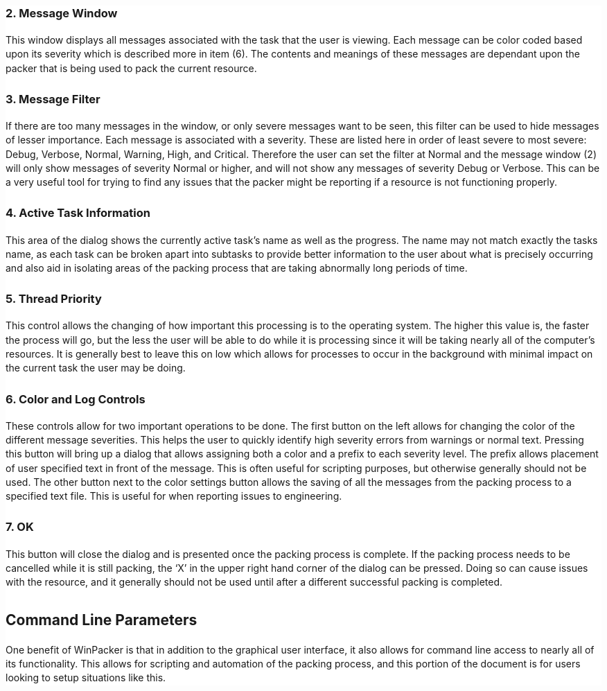 ### 2. Message Window
This window displays all messages associated with the task that the user is viewing. Each message can be color coded based upon its severity which is described more in item (6). The contents and meanings of these messages are dependant upon the packer that is being used to pack the current resource.

### 3. Message Filter
If there are too many messages in the window, or only severe messages want to be seen, this filter can be used to hide messages of lesser importance. Each message is associated with a severity. These are listed here in order of least severe to most severe: Debug, Verbose, Normal, Warning, High, and Critical. Therefore the user can set the filter at Normal and the message window (2) will only show messages of severity Normal or higher, and will not show any messages of severity Debug or Verbose. This can be a very useful tool for trying to find any issues that the packer might be reporting if a resource is not functioning properly.

### 4. Active Task Information
This area of the dialog shows the currently active task’s name as well as the progress. The name may not match exactly the tasks name, as each task can be broken apart into subtasks to provide better information to the user about what is precisely occurring and also aid in isolating areas of the packing process that are taking abnormally long periods of time.

### 5. Thread Priority
This control allows the changing of how important this processing is to the operating system. The higher this value is, the faster the process will go, but the less the user will be able to do while it is processing since it will be taking nearly all of the computer’s resources. It is generally best to leave this on low which allows for processes to occur in the background with minimal impact on the current task the user may be doing.

### 6. Color and Log Controls
These controls allow for two important operations to be done. The first button on the left allows for changing the color of the different message severities. This helps the user to quickly identify high severity errors from warnings or normal text. Pressing this button will bring up a dialog that allows assigning both a color and a prefix to each severity level. The prefix allows placement of user specified text in front of the message. This is often useful for scripting purposes, but otherwise generally should not be used. The other button next to the color settings button allows the saving of all the messages from the packing process to a specified text file. This is useful for when reporting issues to engineering.

### 7. OK
This button will close the dialog and is presented once the packing process is complete. If the packing process needs to be cancelled while it is still packing, the ‘X’ in the upper right hand corner of the dialog can be pressed. Doing so can cause issues with the resource, and it generally should not be used until after a different successful packing is completed.


## Command Line Parameters
One benefit of WinPacker is that in addition to the graphical user interface, it also allows for command line access to nearly all of its functionality. This allows for scripting and automation of the packing process, and this portion of the document is for users looking to setup situations like this.

